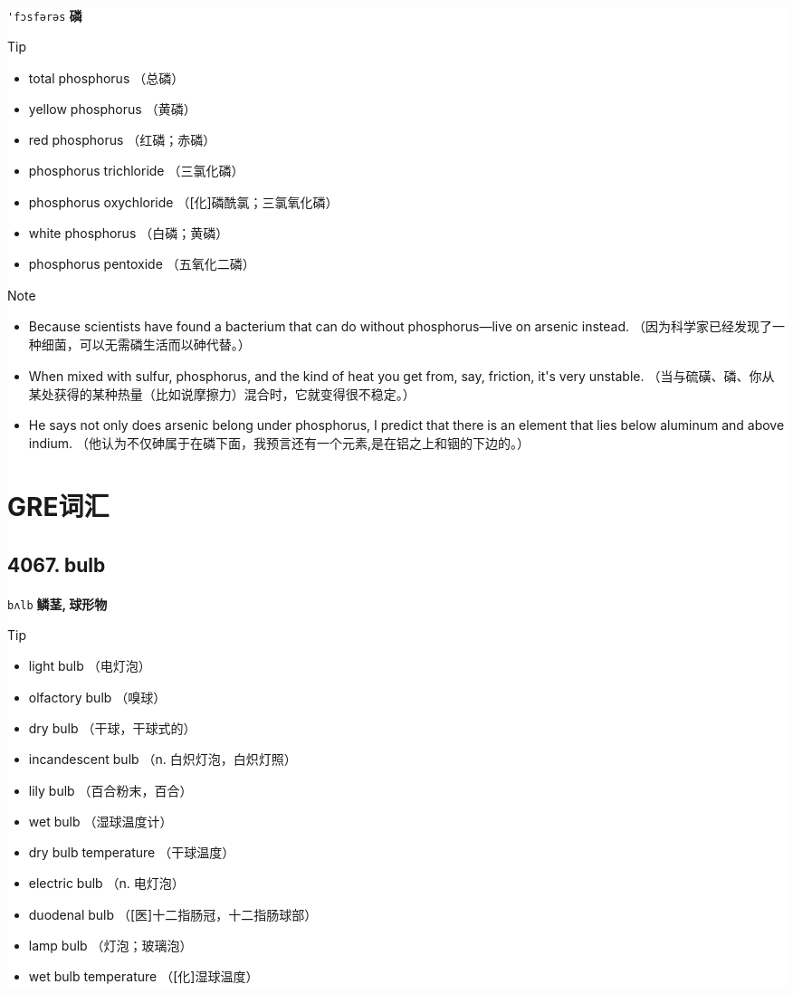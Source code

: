 `'fɔsfərəs`  **磷**

> [!TIP]
>
> - total phosphorus （总磷）
>
> - yellow phosphorus （黄磷）
>
> - red phosphorus （红磷；赤磷）
>
> - phosphorus trichloride （三氯化磷）
>
> - phosphorus oxychloride （[化]磷酰氯；三氯氧化磷）
>
> - white phosphorus （白磷；黄磷）
>
> - phosphorus pentoxide （五氧化二磷）
>

> [!NOTE]
>
> - Because scientists have found a bacterium that can do without phosphorus—live on arsenic instead. （因为科学家已经发现了一种细菌，可以无需磷生活而以砷代替。）
>
> - When mixed with sulfur, phosphorus, and the kind of heat you get from, say, friction, it's very unstable. （当与硫磺、磷、你从某处获得的某种热量（比如说摩擦力）混合时，它就变得很不稳定。）
>
> - He says not only does arsenic belong under phosphorus, I predict that there is an element that lies below aluminum and above indium. （他认为不仅砷属于在磷下面，我预言还有一个元素,是在铝之上和铟的下边的。）
>

# GRE词汇

## 4067. bulb

`bʌlb`  **鳞茎, 球形物**

> [!TIP]
>
> - light bulb （电灯泡）
>
> - olfactory bulb （嗅球）
>
> - dry bulb （干球，干球式的）
>
> - incandescent bulb （n. 白炽灯泡，白炽灯照）
>
> - lily bulb （百合粉末，百合）
>
> - wet bulb （湿球温度计）
>
> - dry bulb temperature （干球温度）
>
> - electric bulb （n. 电灯泡）
>
> - duodenal bulb （[医]十二指肠冠，十二指肠球部）
>
> - lamp bulb （灯泡；玻璃泡）
>
> - wet bulb temperature （[化]湿球温度）
>
